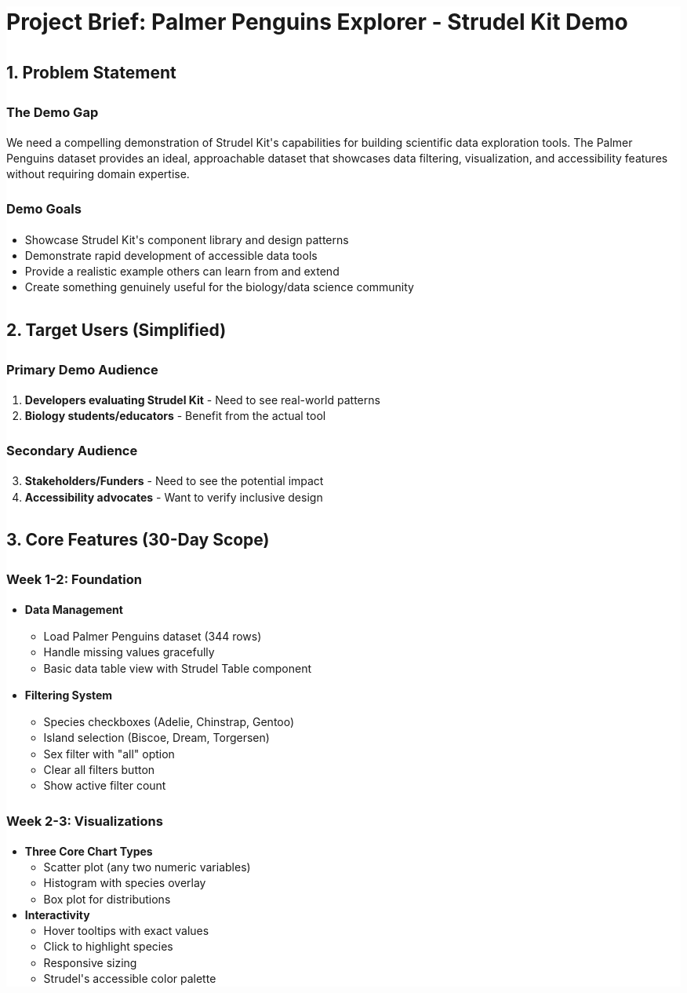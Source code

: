 # Project Brief: Palmer Penguins Explorer - Strudel Kit Demo

## 1. Problem Statement

### The Demo Gap

We need a compelling demonstration of Strudel Kit's capabilities for building scientific data exploration tools. The Palmer Penguins dataset provides an ideal, approachable dataset that showcases data filtering, visualization, and accessibility features without requiring domain expertise.

### Demo Goals

- Showcase Strudel Kit's component library and design patterns
- Demonstrate rapid development of accessible data tools
- Provide a realistic example others can learn from and extend
- Create something genuinely useful for the biology/data science community

## 2. Target Users (Simplified)

### Primary Demo Audience

1. **Developers evaluating Strudel Kit** - Need to see real-world patterns
2. **Biology students/educators** - Benefit from the actual tool

### Secondary Audience

3. **Stakeholders/Funders** - Need to see the potential impact
4. **Accessibility advocates** - Want to verify inclusive design

## 3. Core Features (30-Day Scope)

### Week 1-2: Foundation

- **Data Management**

  - Load Palmer Penguins dataset (344 rows)
  - Handle missing values gracefully
  - Basic data table view with Strudel Table component

- **Filtering System**
  - Species checkboxes (Adelie, Chinstrap, Gentoo)
  - Island selection (Biscoe, Dream, Torgersen)
  - Sex filter with "all" option
  - Clear all filters button
  - Show active filter count

### Week 2-3: Visualizations

- **Three Core Chart Types**
  - Scatter plot (any two numeric variables)
  - Histogram with species overlay
  - Box plot for distributions
- **Interactivity**
  - Hover tooltips with exact values
  - Click to highlight species
  - Responsive sizing
  - Strudel's accessible color palette
